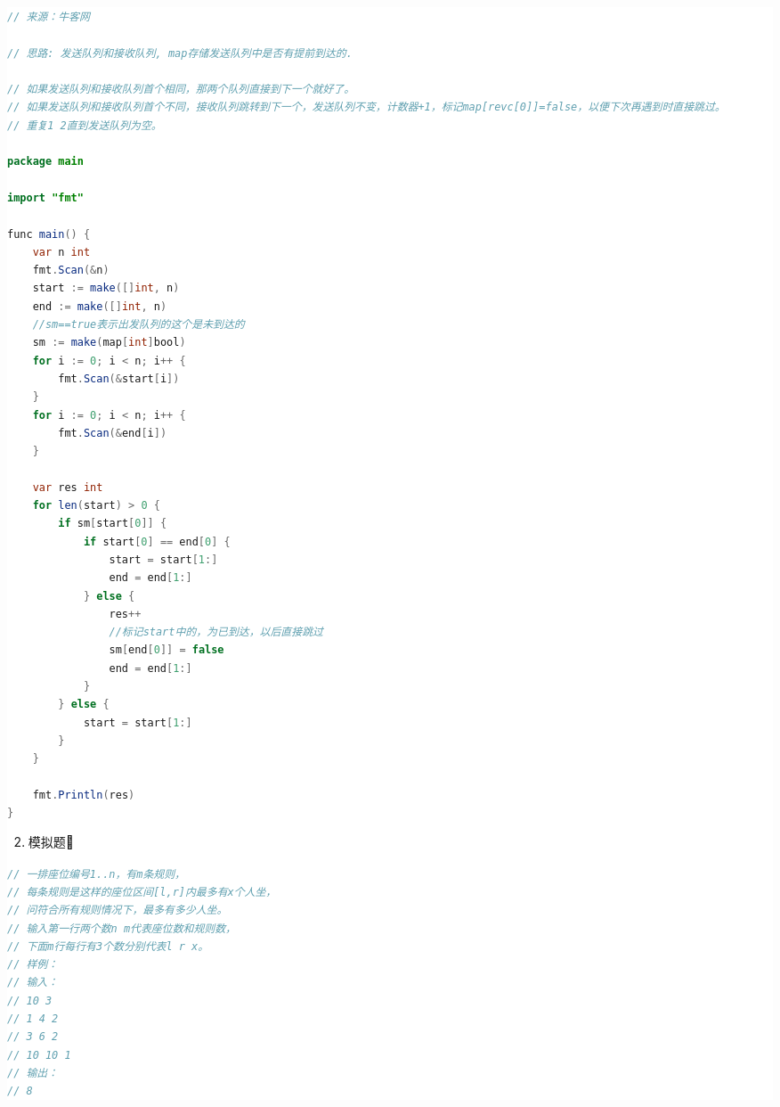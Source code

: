 ```java {.line-numbers}
// 来源：牛客网

// 思路: 发送队列和接收队列, map存储发送队列中是否有提前到达的.

// 如果发送队列和接收队列首个相同，那两个队列直接到下一个就好了。
// 如果发送队列和接收队列首个不同，接收队列跳转到下一个，发送队列不变，计数器+1，标记map[revc[0]]=false，以便下次再遇到时直接跳过。
// 重复1 2直到发送队列为空。

package main

import "fmt"

func main() {
    var n int
    fmt.Scan(&n)
    start := make([]int, n)
    end := make([]int, n)
    //sm==true表示出发队列的这个是未到达的
    sm := make(map[int]bool)
    for i := 0; i < n; i++ {
        fmt.Scan(&start[i])
    }
    for i := 0; i < n; i++ {
        fmt.Scan(&end[i])
    }

    var res int
    for len(start) > 0 {
        if sm[start[0]] {
            if start[0] == end[0] {
                start = start[1:]
                end = end[1:]
            } else {
                res++
                //标记start中的，为已到达，以后直接跳过
                sm[end[0]] = false
                end = end[1:]
            }
        } else {
            start = start[1:]
        }
    }

    fmt.Println(res)
}

```

2. 模拟题:key:

```java
// 一排座位编号1..n，有m条规则，
// 每条规则是这样的座位区间[l,r]内最多有x个人坐，
// 问符合所有规则情况下，最多有多少人坐。
// 输入第一行两个数n m代表座位数和规则数，
// 下面m行每行有3个数分别代表l r x。
// 样例：
// 输入：
// 10 3
// 1 4 2
// 3 6 2
// 10 10 1
// 输出：
// 8
```